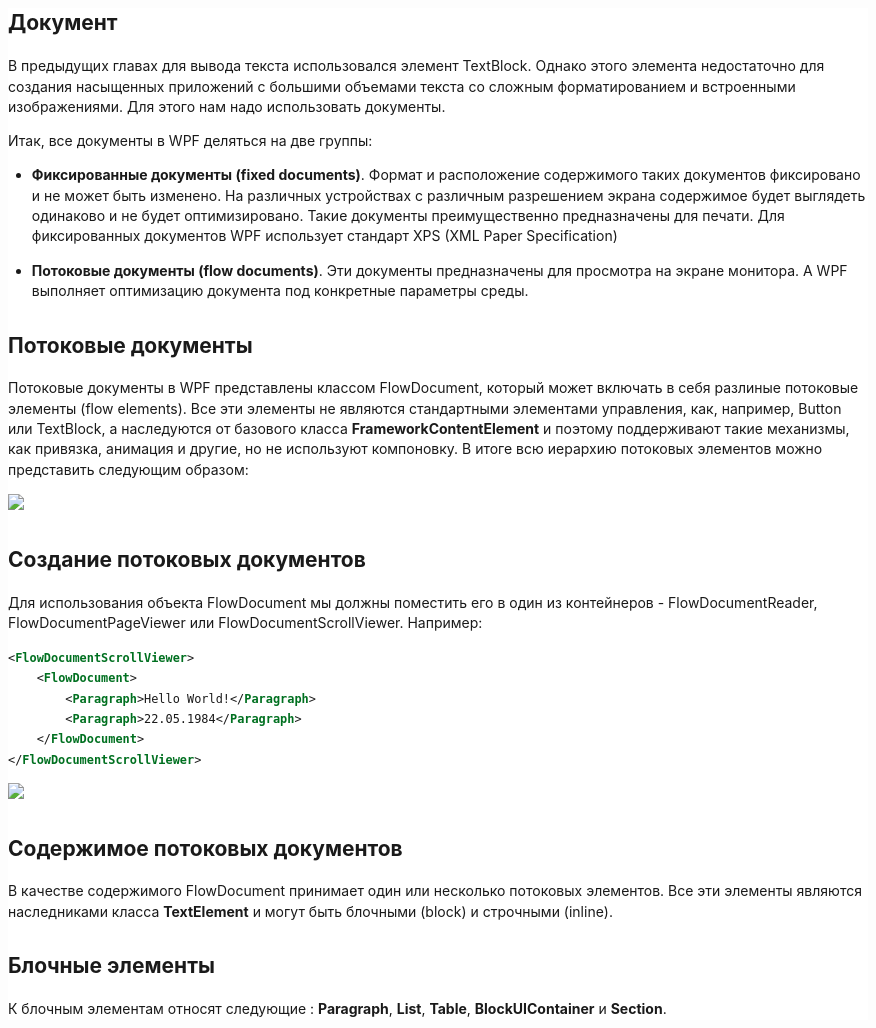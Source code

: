 ## Документ

В предыдущих главах для вывода текста использовался элемент TextBlock. Однако этого элемента недостаточно для создания насыщенных приложений с большими объемами текста со сложным форматированием и встроенными изображениями. Для этого нам надо использовать документы.

Итак, все документы в WPF деляться на две группы:

- **Фиксированные документы (fixed documents)**. Формат и расположение содержимого таких документов фиксировано и не может быть изменено. На различных устройствах с различным разрешением экрана содержимое будет выглядеть одинаково и не будет оптимизировано. Такие документы преимущественно предназначены для печати. Для фиксированных документов WPF использует стандарт XPS (XML Paper Specification)


- **Потоковые документы (flow documents)**. Эти документы предназначены для просмотра на экране монитора. А WPF выполняет оптимизацию документа под конкретные параметры среды.


## Потоковые документы

Потоковые документы в WPF представлены классом FlowDocument, который может включать в себя разлиные потоковые элементы (flow elements). Все эти элементы не являются стандартными элементами управления, как, например, Button или TextBlock, а наследуются от базового класса **FrameworkContentElement** и поэтому поддерживают такие механизмы, как привязка, анимация и другие, но не используют компоновку. В итоге всю иерархию потоковых элементов можно представить следующим образом:

![](https://metanit.com/sharp/wpf/pics/15.1.png)

## Создание потоковых документов

Для использования объекта FlowDocument мы должны поместить его в один из контейнеров - FlowDocumentReader, FlowDocumentPageViewer или FlowDocumentScrollViewer. Например:

```xml
<FlowDocumentScrollViewer>
    <FlowDocument>
        <Paragraph>Hello World!</Paragraph>
        <Paragraph>22.05.1984</Paragraph>
    </FlowDocument>
</FlowDocumentScrollViewer>
```

![](https://metanit.com/sharp/wpf/pics/15.2.png)

## Содержимое потоковых документов

В качестве содержимого FlowDocument принимает один или несколько потоковых элементов. Все эти элементы являются наследниками класса **TextElement** и могут быть блочными (block) и строчными (inline).

## Блочные элементы

К блочным элементам относят следующие : **Paragraph**, **List**, **Table**, **BlockUIContainer** и **Section**.
